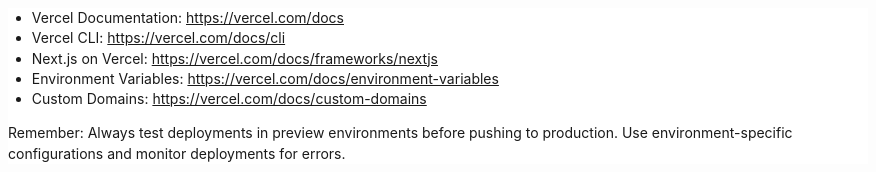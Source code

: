 - Vercel Documentation: https://vercel.com/docs
- Vercel CLI: https://vercel.com/docs/cli
- Next.js on Vercel: https://vercel.com/docs/frameworks/nextjs
- Environment Variables: https://vercel.com/docs/environment-variables
- Custom Domains: https://vercel.com/docs/custom-domains

Remember: Always test deployments in preview environments before pushing to production. Use environment-specific configurations and monitor deployments for errors.

